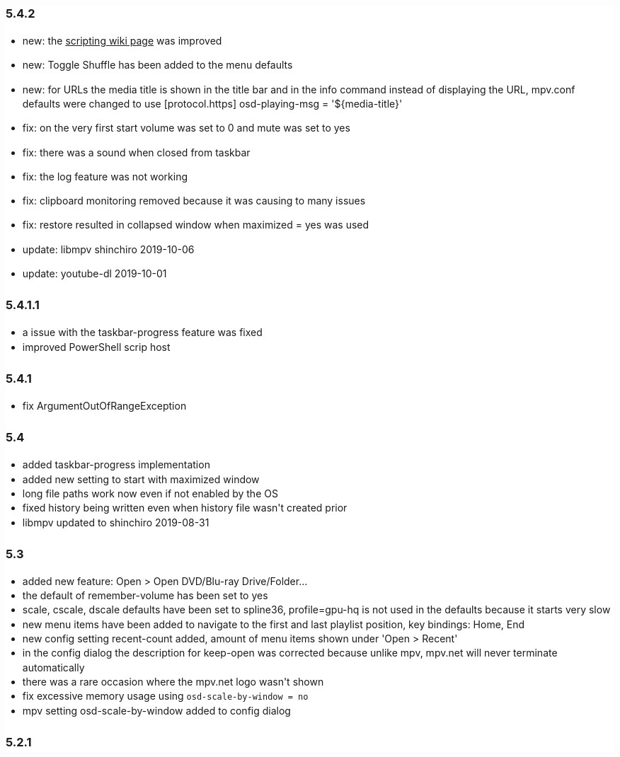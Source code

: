 ### 5.4.2

- new: the [scripting wiki page](https://github.com/mpvnet-player/mpv.net/wiki/Scripting#powershell) was improved
- new: Toggle Shuffle has been added to the menu defaults
- new: for URLs the media title is shown in the title bar and in the info command
       instead of displaying the URL, mpv.conf defaults were changed to use
       [protocol.https] osd-playing-msg = '${media-title}'

- fix: on the very first start volume was set to 0 and mute was set to yes
- fix: there was a sound when closed from taskbar
- fix: the log feature was not working
- fix: clipboard monitoring removed because it was causing to many issues
- fix: restore resulted in collapsed window when maximized = yes was used

- update: libmpv shinchiro 2019-10-06
- update: youtube-dl 2019-10-01

### 5.4.1.1

- a issue with the taskbar-progress feature was fixed
- improved PowerShell scrip host

### 5.4.1

- fix ArgumentOutOfRangeException

### 5.4

- added taskbar-progress implementation
- added new setting to start with maximized window
- long file paths work now even if not enabled by the OS
- fixed history being written even when history file wasn't created prior
- libmpv updated to shinchiro 2019-08-31

### 5.3

- added new feature: Open > Open DVD/Blu-ray Drive/Folder...
- the default of remember-volume has been set to yes
- scale, cscale, dscale defaults have been set to spline36,
  profile=gpu-hq is not used in the defaults because it starts very slow
- new menu items have been added to navigate to the first and
  last playlist position, key bindings: Home, End
- new config setting recent-count added, amount of menu items
  shown under 'Open > Recent'
- in the config dialog the description for keep-open was corrected
  because unlike mpv, mpv.net will never terminate automatically
- there was a rare occasion where the mpv.net logo wasn't shown
- fix excessive memory usage using `osd-scale-by-window = no`
- mpv setting osd-scale-by-window added to config dialog

### 5.2.1
